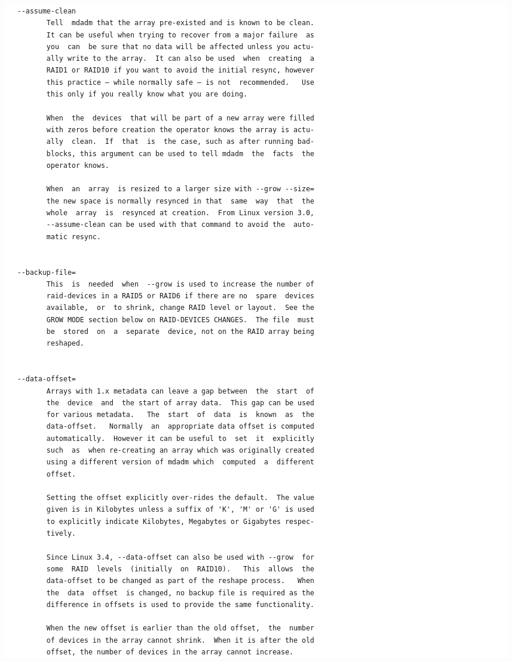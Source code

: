 
       --assume-clean
              Tell  mdadm that the array pre-existed and is known to be clean.
              It can be useful when trying to recover from a major failure  as
              you  can  be sure that no data will be affected unless you actu‐
              ally write to the array.  It can also be used  when  creating  a
              RAID1 or RAID10 if you want to avoid the initial resync, however
              this practice — while normally safe — is not  recommended.   Use
              this only if you really know what you are doing.

              When  the  devices  that will be part of a new array were filled
              with zeros before creation the operator knows the array is actu‐
              ally  clean.  If  that  is  the case, such as after running bad‐
              blocks, this argument can be used to tell mdadm  the  facts  the
              operator knows.

              When  an  array  is resized to a larger size with --grow --size=
              the new space is normally resynced in that  same  way  that  the
              whole  array  is  resynced at creation.  From Linux version 3.0,
              --assume-clean can be used with that command to avoid the  auto‐
              matic resync.


       --backup-file=
              This  is  needed  when  --grow is used to increase the number of
              raid-devices in a RAID5 or RAID6 if there are no  spare  devices
              available,  or  to shrink, change RAID level or layout.  See the
              GROW MODE section below on RAID-DEVICES CHANGES.  The file  must
              be  stored  on  a  separate  device, not on the RAID array being
              reshaped.


       --data-offset=
              Arrays with 1.x metadata can leave a gap between  the  start  of
              the  device  and  the start of array data.  This gap can be used
              for various metadata.   The  start  of  data  is  known  as  the
              data-offset.   Normally  an  appropriate data offset is computed
              automatically.  However it can be useful to  set  it  explicitly
              such  as  when re-creating an array which was originally created
              using a different version of mdadm which  computed  a  different
              offset.

              Setting the offset explicitly over-rides the default.  The value
              given is in Kilobytes unless a suffix of 'K', 'M' or 'G' is used
              to explicitly indicate Kilobytes, Megabytes or Gigabytes respec‐
              tively.

              Since Linux 3.4, --data-offset can also be used with --grow  for
              some  RAID  levels  (initially  on  RAID10).   This  allows  the
              data-offset to be changed as part of the reshape process.   When
              the  data  offset  is changed, no backup file is required as the
              difference in offsets is used to provide the same functionality.

              When the new offset is earlier than the old offset,  the  number
              of devices in the array cannot shrink.  When it is after the old
              offset, the number of devices in the array cannot increase.
